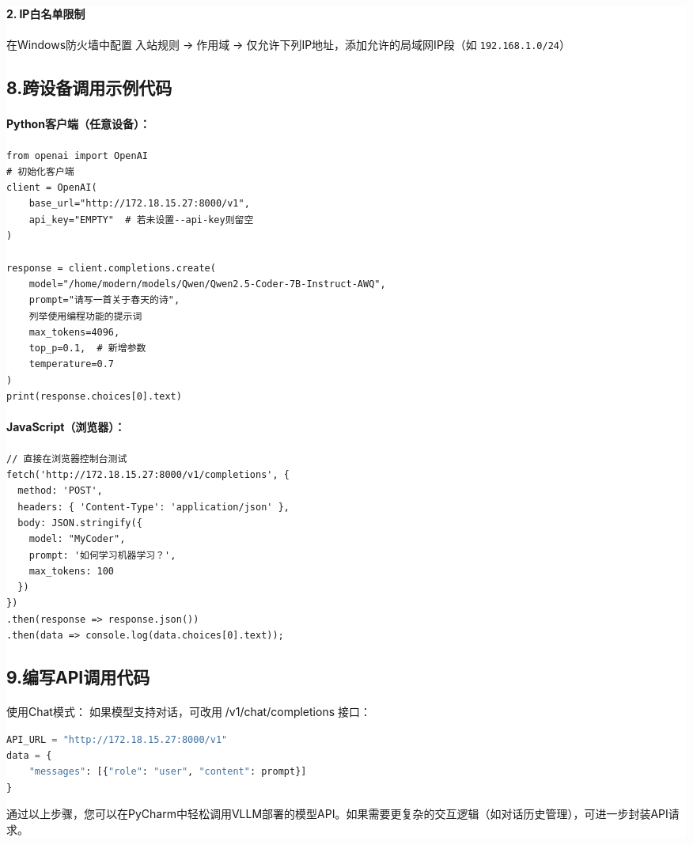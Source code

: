 #### 2. IP白名单限制

在Windows防火墙中配置 入站规则 → 作用域 → 仅允许下列IP地址，添加允许的局域网IP段（如 `192.168.1.0/24`）

## 8.跨设备调用示例代码

#### Python客户端（任意设备）：

```
from openai import OpenAI
# 初始化客户端
client = OpenAI(
    base_url="http://172.18.15.27:8000/v1",
    api_key="EMPTY"  # 若未设置--api-key则留空
)

response = client.completions.create(
    model="/home/modern/models/Qwen/Qwen2.5-Coder-7B-Instruct-AWQ",
    prompt="请写一首关于春天的诗",
    列举使用编程功能的提示词
    max_tokens=4096,
    top_p=0.1,  # 新增参数
    temperature=0.7
)
print(response.choices[0].text)
```

#### JavaScript（浏览器）：

```
// 直接在浏览器控制台测试
fetch('http://172.18.15.27:8000/v1/completions', {
  method: 'POST',
  headers: { 'Content-Type': 'application/json' },
  body: JSON.stringify({
    model: "MyCoder",
    prompt: '如何学习机器学习？',
    max_tokens: 100
  })
})
.then(response => response.json())
.then(data => console.log(data.choices[0].text));
```



##  9.编写API调用代码‌



使用Chat模式‌：
如果模型支持对话，可改用 /v1/chat/completions 接口：

```python
API_URL = "http://172.18.15.27:8000/v1"
data = {
    "messages": [{"role": "user", "content": prompt}]
}
```


通过以上步骤，您可以在PyCharm中轻松调用VLLM部署的模型API。如果需要更复杂的交互逻辑（如对话历史管理），可进一步封装API请求。
